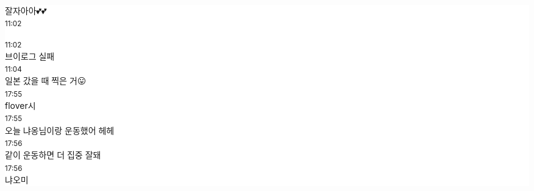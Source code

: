 <div markdown="1">
잘자아아💕💕
</div>
</div>
<div class="message" markdown="1">
<div class="message-date" markdown="1">
<small>11:02</small>
</div>
<div markdown="1">
<figure class="msg-media" markdown="1">
<video controls="controls" preload="none" poster="/assets/videos/938B63A55D2CE8B1E45072C520010AFFCC01-thumb.jpg">
<source src="/assets/videos/938B63A55D2CE8B1E45072C520010AFFCC01.mp4#t=1" type="video/mp4">
Your browser does not support the video tag.
</video>
</figure>
</div>
</div>
<div class="message" markdown="1">
<div class="message-date" markdown="1">
<small>11:02</small>
</div>
<div markdown="1">
브이로그 실패
</div>
</div>
<div class="message" markdown="1">
<div class="message-date" markdown="1">
<small>11:04</small>
</div>
<div markdown="1">
일본 갔을 때 찍은 거😛
</div>
</div>
<div class="message" markdown="1">
<div class="message-date" markdown="1">
<small>17:55</small>
</div>
<div markdown="1">
flover시
</div>
</div>
<div class="message" markdown="1">
<div class="message-date" markdown="1">
<small>17:55</small>
</div>
<div markdown="1">
오늘 냐옹님이랑 운동했어 헤헤
</div>
</div>
<div class="message" markdown="1">
<div class="message-date" markdown="1">
<small>17:56</small>
</div>
<div markdown="1">
같이 운동하면 더 집중 잘돼
</div>
</div>
<div class="message" markdown="1">
<div class="message-date" markdown="1">
<small>17:56</small>
</div>
<div markdown="1">
냐오미